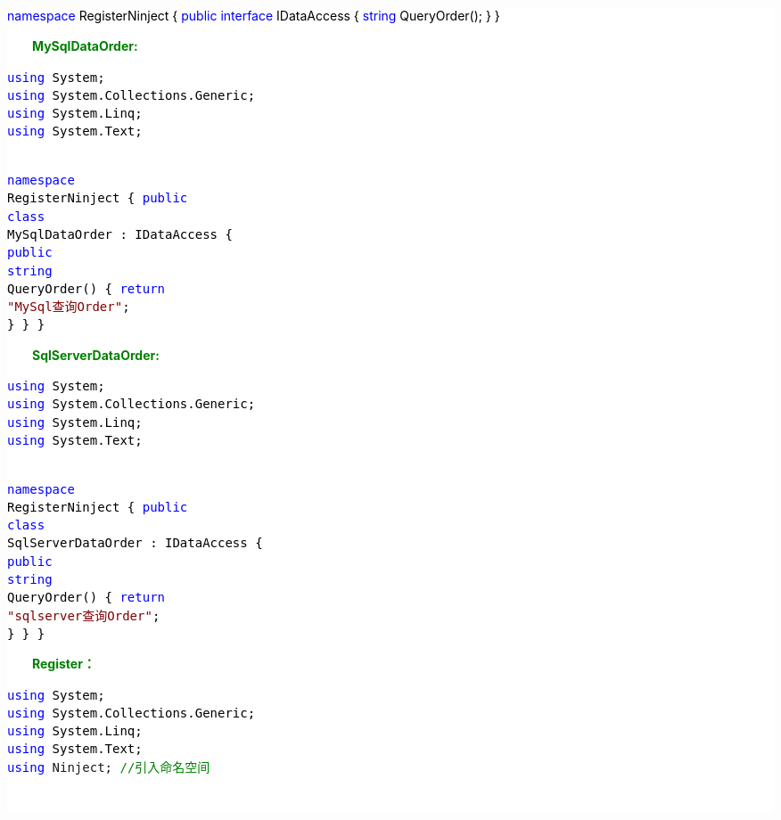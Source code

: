 </span><span style="color: #0000ff;">namespace</span><span style="color: #000000;"> RegisterNinject
{
    </span><span style="color: #0000ff;">public</span> <span style="color: #0000ff;">interface</span><span style="color: #000000;"> IDataAccess
    {
        </span><span style="color: #0000ff;">string</span><span style="color: #000000;"> QueryOrder();
    }
}</span></pre>
</div>
<p>　　<span style="color: #008000;"><strong>MySqlDataOrder:</strong></span></p>
<div class="cnblogs_code">
<pre><span style="color: #0000ff;">using</span><span style="color: #000000;"> System;
</span><span style="color: #0000ff;">using</span><span style="color: #000000;"> System.Collections.Generic;
</span><span style="color: #0000ff;">using</span><span style="color: #000000;"> System.Linq;
</span><span style="color: #0000ff;">using</span><span style="color: #000000;"> System.Text;

</span><span style="color: #0000ff;">namespace</span><span style="color: #000000;"> RegisterNinject
{
    </span><span style="color: #0000ff;">public</span> <span style="color: #0000ff;">class</span><span style="color: #000000;"> MySqlDataOrder : IDataAccess
    {
        </span><span style="color: #0000ff;">public</span> <span style="color: #0000ff;">string</span><span style="color: #000000;"> QueryOrder()
        {
            </span><span style="color: #0000ff;">return</span> <span style="color: #800000;">"</span><span style="color: #800000;">MySql查询Order</span><span style="color: #800000;">"</span><span style="color: #000000;">;
        }
    }
}</span></pre>
</div>
<p>　<span style="color: #008000;"><strong>　SqlServerDataOrder:</strong></span></p>
<div class="cnblogs_code">
<pre><span style="color: #0000ff;">using</span><span style="color: #000000;"> System;
</span><span style="color: #0000ff;">using</span><span style="color: #000000;"> System.Collections.Generic;
</span><span style="color: #0000ff;">using</span><span style="color: #000000;"> System.Linq;
</span><span style="color: #0000ff;">using</span><span style="color: #000000;"> System.Text;

</span><span style="color: #0000ff;">namespace</span><span style="color: #000000;"> RegisterNinject
{
    </span><span style="color: #0000ff;">public</span> <span style="color: #0000ff;">class</span><span style="color: #000000;"> SqlServerDataOrder : IDataAccess
    {
        </span><span style="color: #0000ff;">public</span> <span style="color: #0000ff;">string</span><span style="color: #000000;"> QueryOrder()
        {
            </span><span style="color: #0000ff;">return</span> <span style="color: #800000;">"</span><span style="color: #800000;">sqlserver查询Order</span><span style="color: #800000;">"</span><span style="color: #000000;">;
        }
    }
}</span></pre>
</div>
<p>　　<span style="color: #008000;"><strong>Register：</strong></span></p>
<div class="cnblogs_code">
<pre><span style="color: #0000ff;">using</span><span style="color: #000000;"> System;
</span><span style="color: #0000ff;">using</span><span style="color: #000000;"> System.Collections.Generic;
</span><span style="color: #0000ff;">using</span><span style="color: #000000;"> System.Linq;
</span><span style="color: #0000ff;">using</span><span style="color: #000000;"> System.Text;
</span><span style="color: #0000ff;">using</span> Ninject; <span style="color: #008000;">//</span><span style="color: #008000;">引入命名空间</span>